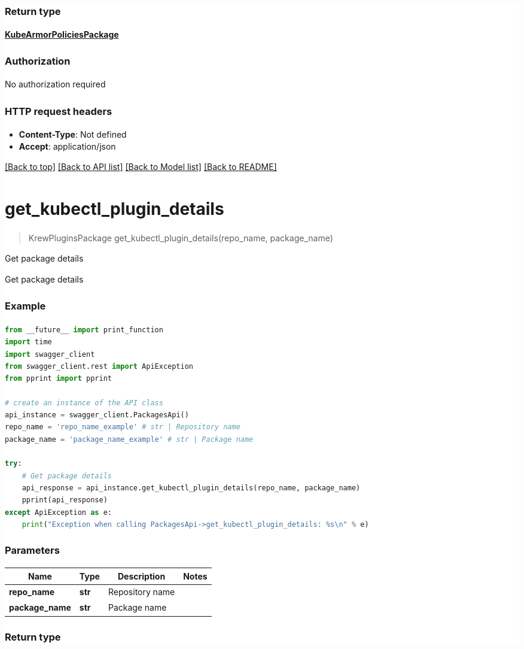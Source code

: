 ### Return type

[**KubeArmorPoliciesPackage**](KubeArmorPoliciesPackage.md)

### Authorization

No authorization required

### HTTP request headers

 - **Content-Type**: Not defined
 - **Accept**: application/json

[[Back to top]](#) [[Back to API list]](../README.md#documentation-for-api-endpoints) [[Back to Model list]](../README.md#documentation-for-models) [[Back to README]](../README.md)

# **get_kubectl_plugin_details**
> KrewPluginsPackage get_kubectl_plugin_details(repo_name, package_name)

Get package details

Get package details

### Example
```python
from __future__ import print_function
import time
import swagger_client
from swagger_client.rest import ApiException
from pprint import pprint

# create an instance of the API class
api_instance = swagger_client.PackagesApi()
repo_name = 'repo_name_example' # str | Repository name
package_name = 'package_name_example' # str | Package name

try:
    # Get package details
    api_response = api_instance.get_kubectl_plugin_details(repo_name, package_name)
    pprint(api_response)
except ApiException as e:
    print("Exception when calling PackagesApi->get_kubectl_plugin_details: %s\n" % e)
```

### Parameters

Name | Type | Description  | Notes
------------- | ------------- | ------------- | -------------
 **repo_name** | **str**| Repository name | 
 **package_name** | **str**| Package name | 

### Return type
